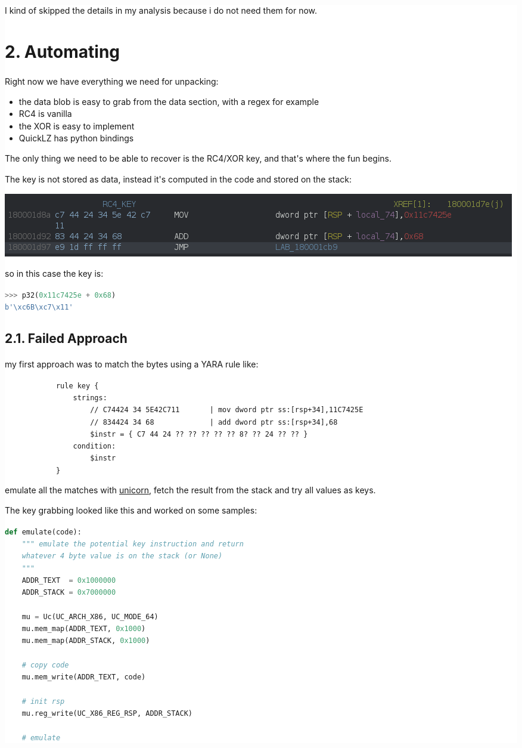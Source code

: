 
I kind of skipped the details in my analysis because i do not need them for now.


# 2. Automating

Right now we have everything we need for unpacking:
- the data blob is easy to grab from the data section, with a regex for example
- RC4 is vanilla
- the XOR is easy to implement
- QuickLZ has python bindings

The only thing we need to be able to recover is the RC4/XOR key, and that's where the fun begins.

The key is not stored as data, instead it's computed in the code and stored on the stack:

![RC4 key](rc4_key.png)

so in this case the key is:
```python
>>> p32(0x11c7425e + 0x68)
b'\xc6B\xc7\x11'
```

## 2.1. Failed Approach

my first approach was to match the bytes using a YARA rule like:
```
            rule key {
                strings:
                    // C74424 34 5E42C711       | mov dword ptr ss:[rsp+34],11C7425E
                    // 834424 34 68             | add dword ptr ss:[rsp+34],68
                    $instr = { C7 44 24 ?? ?? ?? ?? ?? 8? ?? 24 ?? ?? }
                condition:
                    $instr
            }
```

emulate all the matches with [unicorn](https://www.unicorn-engine.org/), fetch the result from the stack and try all values as keys.

The key grabbing looked like this and worked on some samples:

```python
def emulate(code):
    """ emulate the potential key instruction and return
    whatever 4 byte value is on the stack (or None)
    """
    ADDR_TEXT  = 0x1000000
    ADDR_STACK = 0x7000000

    mu = Uc(UC_ARCH_X86, UC_MODE_64)
    mu.mem_map(ADDR_TEXT, 0x1000)
    mu.mem_map(ADDR_STACK, 0x1000)

    # copy code
    mu.mem_write(ADDR_TEXT, code)

    # init rsp
    mu.reg_write(UC_X86_REG_RSP, ADDR_STACK)

    # emulate
```